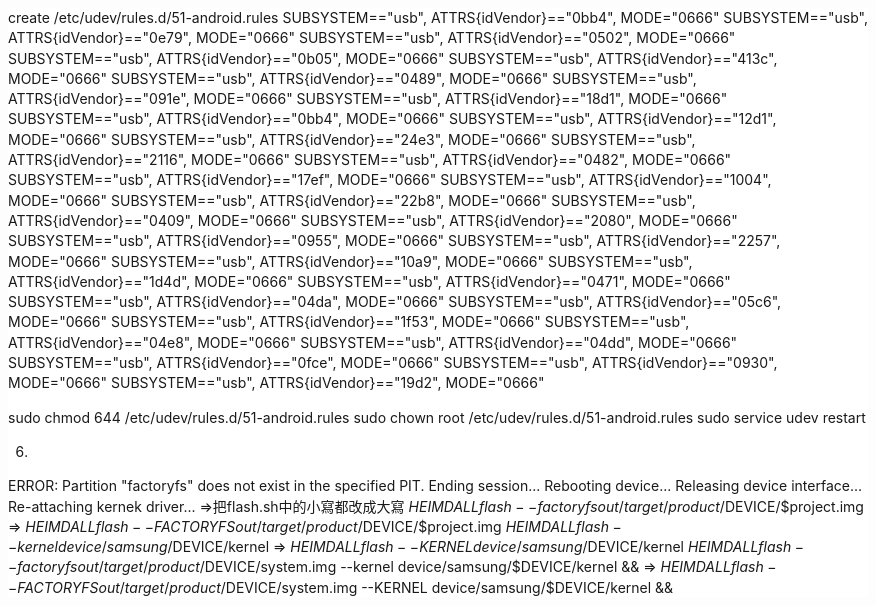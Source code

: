 create /etc/udev/rules.d/51-android.rules
SUBSYSTEM=="usb", ATTRS{idVendor}=="0bb4", MODE="0666"
SUBSYSTEM=="usb", ATTRS{idVendor}=="0e79", MODE="0666"
SUBSYSTEM=="usb", ATTRS{idVendor}=="0502", MODE="0666"
SUBSYSTEM=="usb", ATTRS{idVendor}=="0b05", MODE="0666"
SUBSYSTEM=="usb", ATTRS{idVendor}=="413c", MODE="0666"
SUBSYSTEM=="usb", ATTRS{idVendor}=="0489", MODE="0666"
SUBSYSTEM=="usb", ATTRS{idVendor}=="091e", MODE="0666"
SUBSYSTEM=="usb", ATTRS{idVendor}=="18d1", MODE="0666"
SUBSYSTEM=="usb", ATTRS{idVendor}=="0bb4", MODE="0666"
SUBSYSTEM=="usb", ATTRS{idVendor}=="12d1", MODE="0666"
SUBSYSTEM=="usb", ATTRS{idVendor}=="24e3", MODE="0666"
SUBSYSTEM=="usb", ATTRS{idVendor}=="2116", MODE="0666"
SUBSYSTEM=="usb", ATTRS{idVendor}=="0482", MODE="0666"
SUBSYSTEM=="usb", ATTRS{idVendor}=="17ef", MODE="0666"
SUBSYSTEM=="usb", ATTRS{idVendor}=="1004", MODE="0666"
SUBSYSTEM=="usb", ATTRS{idVendor}=="22b8", MODE="0666"
SUBSYSTEM=="usb", ATTRS{idVendor}=="0409", MODE="0666"
SUBSYSTEM=="usb", ATTRS{idVendor}=="2080", MODE="0666"
SUBSYSTEM=="usb", ATTRS{idVendor}=="0955", MODE="0666"
SUBSYSTEM=="usb", ATTRS{idVendor}=="2257", MODE="0666"
SUBSYSTEM=="usb", ATTRS{idVendor}=="10a9", MODE="0666"
SUBSYSTEM=="usb", ATTRS{idVendor}=="1d4d", MODE="0666"
SUBSYSTEM=="usb", ATTRS{idVendor}=="0471", MODE="0666"
SUBSYSTEM=="usb", ATTRS{idVendor}=="04da", MODE="0666"
SUBSYSTEM=="usb", ATTRS{idVendor}=="05c6", MODE="0666"
SUBSYSTEM=="usb", ATTRS{idVendor}=="1f53", MODE="0666"
SUBSYSTEM=="usb", ATTRS{idVendor}=="04e8", MODE="0666"
SUBSYSTEM=="usb", ATTRS{idVendor}=="04dd", MODE="0666"
SUBSYSTEM=="usb", ATTRS{idVendor}=="0fce", MODE="0666"
SUBSYSTEM=="usb", ATTRS{idVendor}=="0930", MODE="0666"
SUBSYSTEM=="usb", ATTRS{idVendor}=="19d2", MODE="0666"

sudo chmod 644   /etc/udev/rules.d/51-android.rules
sudo chown root /etc/udev/rules.d/51-android.rules
sudo service udev restart

6)
ERROR: Partition "factoryfs" does not exist in the specified PIT.
Ending session...
Rebooting device...
Releasing device interface...
Re-attaching kernek driver...
=>把flash.sh中的小寫都改成大寫
$HEIMDALL flash --factoryfs out/target/product/$DEVICE/$project.img => $HEIMDALL flash --FACTORYFS out/target/product/$DEVICE/$project.img
$HEIMDALL flash --kernel device/samsung/$DEVICE/kernel => $HEIMDALL flash --KERNEL device/samsung/$DEVICE/kernel
$HEIMDALL flash --factoryfs out/target/product/$DEVICE/system.img --kernel  device/samsung/$DEVICE/kernel && =>
$HEIMDALL flash --FACTORYFS out/target/product/$DEVICE/system.img --KERNEL device/samsung/$DEVICE/kernel &&

